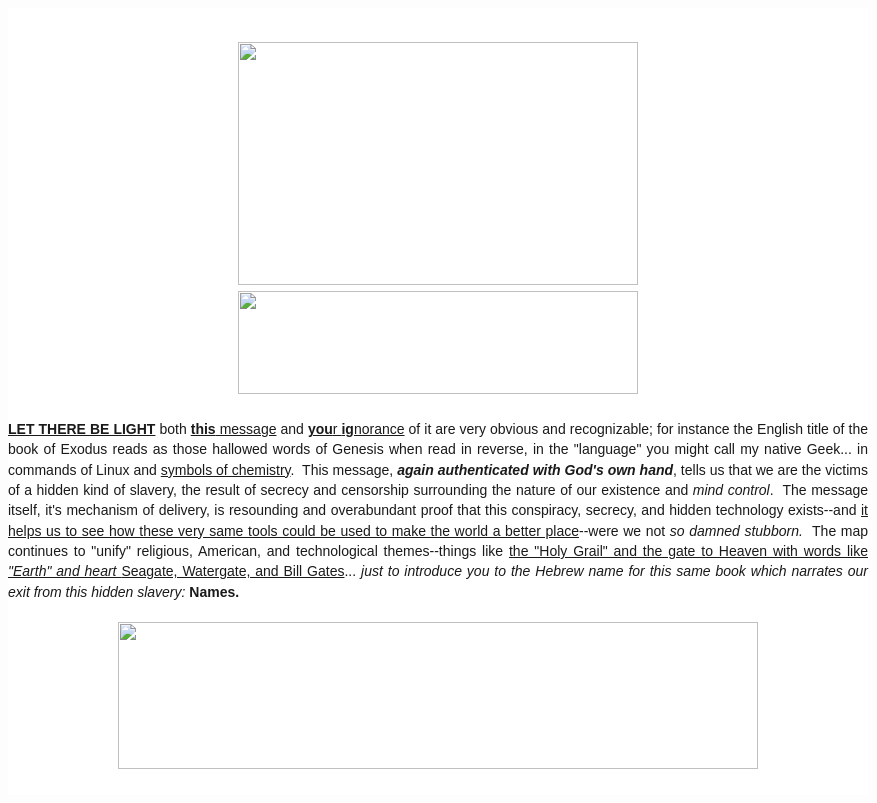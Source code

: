 <a href="http://heartahw.september2016.com/x/goog_701714049" target="_blank"><br /></a></div>
<div>
<div style="text-align: center;">
<a href="https://www.docdroid.net/ZkbjdNU/antagonizingpainxe.pdf"><img alt="" border="0" height="243" id="BLOGGER_PHOTO_ID_6492075767271775234" src="https://1.bp.blogspot.com/-Xly-fo-8BUE/Whh8g4sn3AI/AAAAAAAAKp8/-DMg-oWGnvQ17V6iIpfyZw6amcG2pruHACK4BGAYYCw/s400/Screenshot%2B2017-11-24%2Bat%2B10.42.40%2BAM-777058.png" width="400" /></a></div>
</div>
<div>
<div style="text-align: center;">
<a href="./DAS.html"><img alt="" border="0" height="103" id="BLOGGER_PHOTO_ID_6492075775642725426" src="https://2.bp.blogspot.com/-y4hJ3ss0qWU/Whh8hX4abDI/AAAAAAAAKqE/4jtlZDI7Xgs65V9B3sn8uNmk0pE0OV8OACK4BGAYYCw/s400/Screenshot%2B2017-11-24%2Bat%2B10.42.51%2BAM-780097.png" width="400" /></a></div>
<div style="text-align: center;">
​</div>
</div>
<div>
<div style="text-align: justify;">
<span style='font-family: "arial black" , sans-serif; font-weight: bold;'><a href="http://eye.september2016.com/" target="_blank">LET THERE BE LIGHT</a></span><b style="font-family: arial,helvetica,sans-serif;">&nbsp;</b><span style='font-family: "arial" , "helvetica" , sans-serif;'>both <a href="./ERICHOW.html" target="_blank"><b>this</b> message</a> and <a href="./TION.html" target="_blank"><b>you</b>r <b>ig</b>norance</a> of it are very obvious and recognizable; for instance the English title of the book of Exodus reads as those hallowed words of Genesis when read in reverse, in the "language" you might call my native Geek... in commands of Linux and </span><a href="http://eye.september2016.com" style="font-family: arial,helvetica,sans-serif;" target="_blank">symbols of chemistry</a><span style='font-family: "arial" , "helvetica" , sans-serif;'>.&nbsp; This message, </span><i style="font-family: arial,helvetica,sans-serif; font-weight: bold;">again authenticated with God's own hand</i><span style='font-family: "arial" , "helvetica" , sans-serif;'>, tells us that we are the victims of a hidden kind of slavery, the result of secrecy and censorship surrounding the nature of our existence and </span><i style="font-family: arial,helvetica,sans-serif;">mind control</i><span style='font-family: "arial" , "helvetica" , sans-serif;'>.&nbsp; The message itself, it's mechanism of delivery, is resounding and overabundant proof that this conspiracy, secrecy, and hidden technology exists--and </span><a href="./TION.html" style="font-family: arial,helvetica,sans-serif;" target="_blank">it helps us to see how these very same tools could be used to make the world a better place</a><span style='font-family: "arial" , "helvetica" , sans-serif;'>--were we not </span><i style="font-family: arial,helvetica,sans-serif;">so damned stubborn.&nbsp; </i><span style='font-family: "arial" , "helvetica" , sans-serif;'>The map continues to "unify" religious, American, and technological themes--things like <a href="http://heartahw.september2016.com/x/c?c=1751343&amp;l=a1d0b195-ae94-4e5c-825c-248a1e71f1da&amp;r=480b0e73-d6be-41cc-91b2-21fe9f3ff432" target="_blank">the "Holy Grail" and the gate to Heaven with words like </a></span><i style="font-family: arial,helvetica,sans-serif;"><a href="http://heartahw.september2016.com/x/c?c=1751343&amp;l=a1d0b195-ae94-4e5c-825c-248a1e71f1da&amp;r=480b0e73-d6be-41cc-91b2-21fe9f3ff432" target="_blank">"Earth" and heart </a></i><span style='font-family: "arial" , "helvetica" , sans-serif;'><a href="./TION.html" target="_blank">Seagate, Watergate, and Bill Gates</a>... </span><i style="font-family: arial,helvetica,sans-serif;">just to introduce you to the Hebrew name for this same book which narrates our exit from this hidden slavery: </i><b><span style='font-family: "arial black" , sans-serif;'>Names.</span></b></div>
</div>
<div>
<b><span style='font-family: "arial black" , sans-serif;'><br /></span></b></div>
<div style="text-align: center;">
<a href="http://eye.september2016.com"><img alt="" border="0" height="147" id="BLOGGER_PHOTO_ID_6492075789563527682" src="https://4.bp.blogspot.com/-Rpz2jhJ_0xI/Whh8iLvZAgI/AAAAAAAAKqM/mBZ5n6lowCoIdsa926tIu8Qb1hI6OnzxwCK4BGAYYCw/s640/image-783016.png" width="640" /></a><b><span style='font-family: "arial black" , sans-serif;'><br /></span></b></div>
<div>
<span style='font-family: "arial" , "helvetica" , sans-serif;'><i><br /></i></span></div>
<div>
<div style="text-align: justify;">